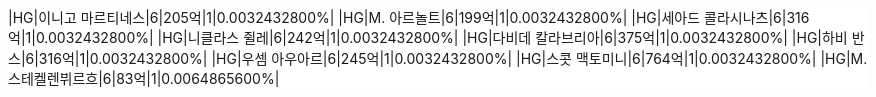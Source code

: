 |HG|이니고 마르티네스|6|205억|1|0.0032432800%|
|HG|M. 아르놀트|6|199억|1|0.0032432800%|
|HG|세아드 콜라시나츠|6|316억|1|0.0032432800%|
|HG|니클라스 쥘레|6|242억|1|0.0032432800%|
|HG|다비데 칼라브리아|6|375억|1|0.0032432800%|
|HG|하비 반스|6|316억|1|0.0032432800%|
|HG|우셈 아우아르|6|245억|1|0.0032432800%|
|HG|스콧 맥토미니|6|764억|1|0.0032432800%|
|HG|M. 스테켈렌뷔르흐|6|83억|1|0.0064865600%|
